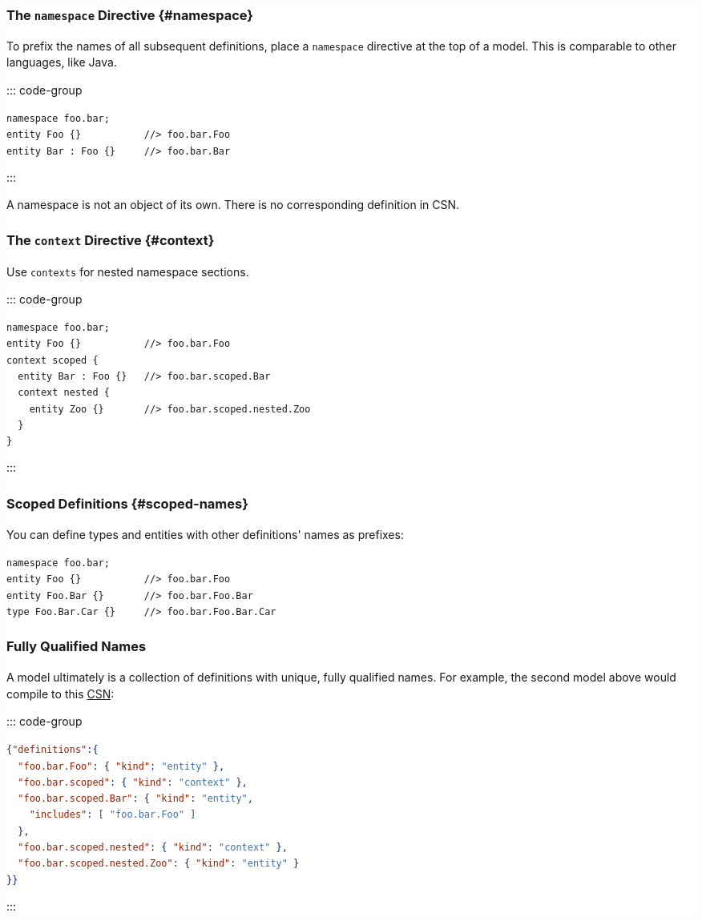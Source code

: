 
### The `namespace` Directive {#namespace}

To prefix the names of all subsequent definitions, place a `namespace` directive at the top of a model. This is comparable to other languages, like Java.

::: code-group
```cds[namespace.cds]
namespace foo.bar;
entity Foo {}           //> foo.bar.Foo
entity Bar : Foo {}     //> foo.bar.Bar
```
:::

A namespace is not an object of its own. There is no corresponding definition in CSN.

### The `context` Directive {#context}

Use `contexts` for nested namespace sections.

::: code-group
```cds[contexts.cds]
namespace foo.bar;
entity Foo {}           //> foo.bar.Foo
context scoped {
  entity Bar : Foo {}   //> foo.bar.scoped.Bar
  context nested {
    entity Zoo {}       //> foo.bar.scoped.nested.Zoo
  }
}
```
:::


### Scoped Definitions {#scoped-names}

You can define types and entities with other definitions' names as prefixes:

```cds
namespace foo.bar;
entity Foo {}           //> foo.bar.Foo
entity Foo.Bar {}       //> foo.bar.Foo.Bar
type Foo.Bar.Car {}     //> foo.bar.Foo.Bar.Car
```


### Fully Qualified Names

A model ultimately is a collection of definitions with unique, fully qualified names. For example, the second model above would compile to this [CSN](./csn):

::: code-group
```json [contexts.json]
{"definitions":{
  "foo.bar.Foo": { "kind": "entity" },
  "foo.bar.scoped": { "kind": "context" },
  "foo.bar.scoped.Bar": { "kind": "entity",
    "includes": [ "foo.bar.Foo" ]
  },
  "foo.bar.scoped.nested": { "kind": "context" },
  "foo.bar.scoped.nested.Zoo": { "kind": "entity" }
}}
```
:::
